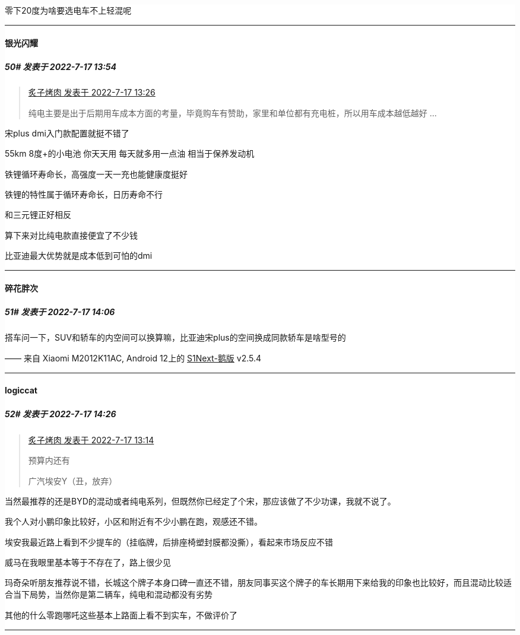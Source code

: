零下20度为啥要选电车不上轻混呢

*****

####  银光闪耀  
##### 50#       发表于 2022-7-17 13:54

<blockquote><a href="httphttps://bbs.saraba1st.com/2b/forum.php?mod=redirect&amp;goto=findpost&amp;pid=56679705&amp;ptid=2081482" target="_blank">炙子烤肉 发表于 2022-7-17 13:26</a>

纯电主要是出于后期用车成本方面的考量，毕竟购车有赞助，家里和单位都有充电桩，所以用车成本越低越好 ...</blockquote>
宋plus dmi入门款配置就挺不错了 

55km 8度+的小电池 你天天用 每天就多用一点油 相当于保养发动机

铁锂循环寿命长，高强度一天一充也能健康度挺好

铁锂的特性属于循环寿命长，日历寿命不行

和三元锂正好相反 

算下来对比纯电款直接便宜了不少钱 

比亚迪最大优势就是成本低到可怕的dmi 

*****

####  碎花胖次  
##### 51#       发表于 2022-7-17 14:06

搭车问一下，SUV和轿车的内空间可以换算嘛，比亚迪宋plus的空间换成同款轿车是啥型号的

—— 来自 Xiaomi M2012K11AC, Android 12上的 [S1Next-鹅版](https://github.com/ykrank/S1-Next/releases) v2.5.4

*****

####  logiccat  
##### 52#       发表于 2022-7-17 14:26

<blockquote><a href="httphttps://bbs.saraba1st.com/2b/forum.php?mod=redirect&amp;goto=findpost&amp;pid=56679568&amp;ptid=2081482" target="_blank">炙子烤肉 发表于 2022-7-17 13:14</a>

预算内还有

广汽埃安Y（丑，放弃）</blockquote>
当然最推荐的还是BYD的混动或者纯电系列，但既然你已经定了个宋，那应该做了不少功课，我就不说了。

我个人对小鹏印象比较好，小区和附近有不少小鹏在跑，观感还不错。

埃安我最近路上看到不少提车的（挂临牌，后排座椅塑封膜都没撕），看起来市场反应不错

威马在我眼里基本等于不存在了，路上很少见

玛奇朵听朋友推荐说不错，长城这个牌子本身口碑一直还不错，朋友同事买这个牌子的车长期用下来给我的印象也比较好，而且混动比较适合当下局势，当然你是第二辆车，纯电和混动都没有劣势

其他的什么零跑哪吒这些基本上路面上看不到实车，不做评价了

*****
